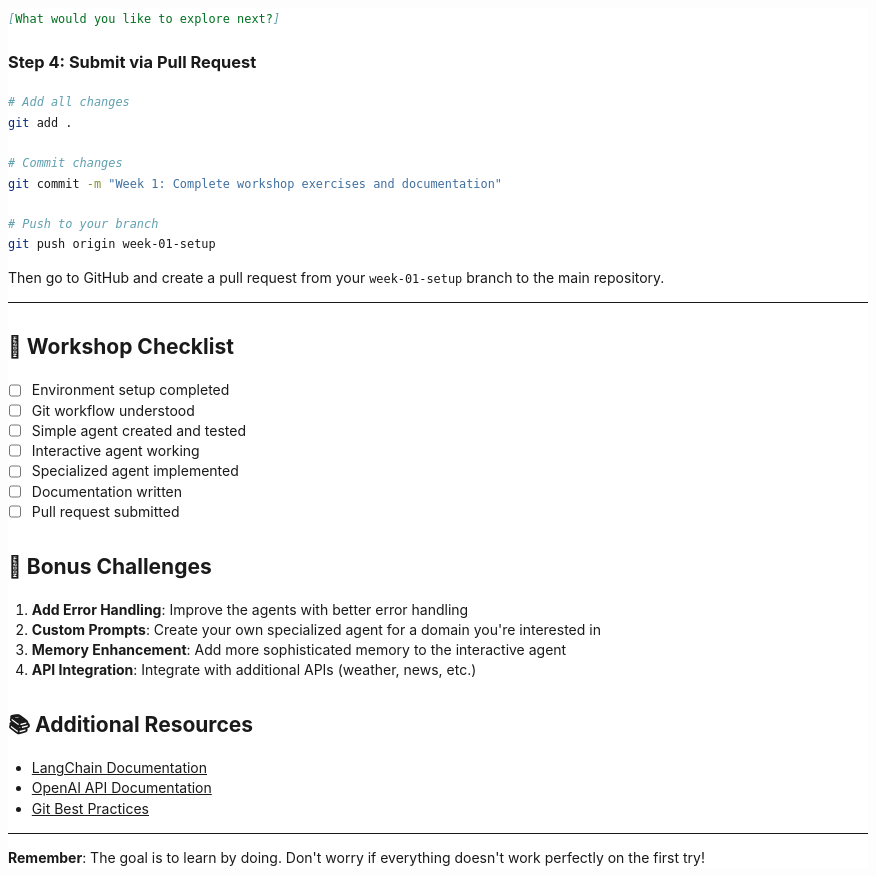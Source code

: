 ```markdown
[What would you like to explore next?]
```

### Step 4: Submit via Pull Request

```bash
# Add all changes
git add .

# Commit changes
git commit -m "Week 1: Complete workshop exercises and documentation"

# Push to your branch
git push origin week-01-setup
```

Then go to GitHub and create a pull request from your `week-01-setup` branch to the main repository.

---

## 🎯 Workshop Checklist

- [ ] Environment setup completed
- [ ] Git workflow understood
- [ ] Simple agent created and tested
- [ ] Interactive agent working
- [ ] Specialized agent implemented
- [ ] Documentation written
- [ ] Pull request submitted

## 🚀 Bonus Challenges

1. **Add Error Handling**: Improve the agents with better error handling
2. **Custom Prompts**: Create your own specialized agent for a domain you're interested in
3. **Memory Enhancement**: Add more sophisticated memory to the interactive agent
4. **API Integration**: Integrate with additional APIs (weather, news, etc.)

## 📚 Additional Resources

- [LangChain Documentation](https://python.langchain.com/)
- [OpenAI API Documentation](https://platform.openai.com/docs)
- [Git Best Practices](https://git-scm.com/book/en/v2)

---

**Remember**: The goal is to learn by doing. Don't worry if everything doesn't work perfectly on the first try! 